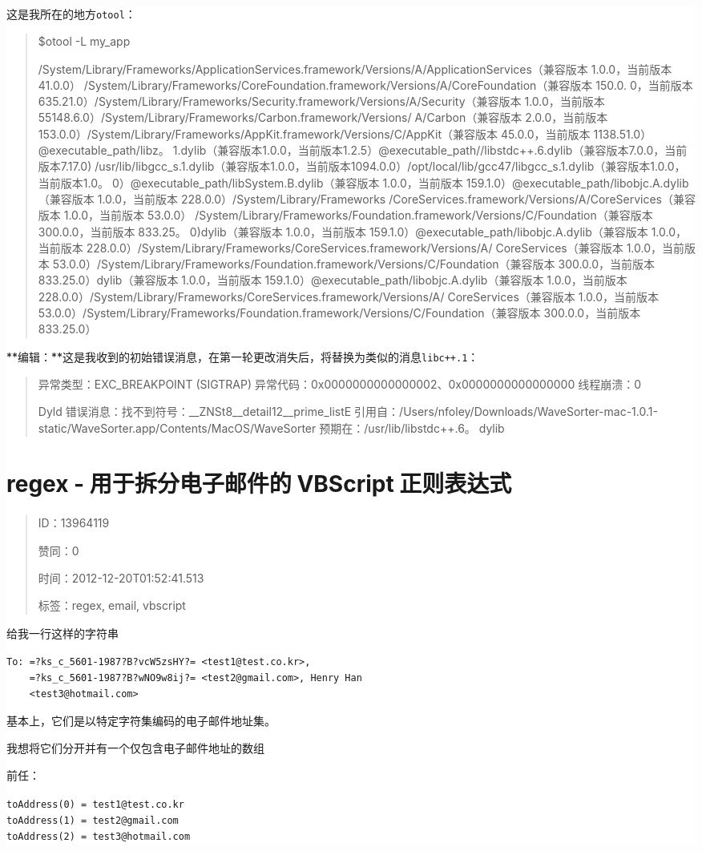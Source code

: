 这是我所在的地方`otool`：

> $otool -L my_app
> 
> /System/Library/Frameworks/ApplicationServices.framework/Versions/A/ApplicationServices（兼容版本 1.0.0，当前版本 41.0.0） /System/Library/Frameworks/CoreFoundation.framework/Versions/A/CoreFoundation（兼容版本 150.0\. 0，当前版本 635.21.0）/System/Library/Frameworks/Security.framework/Versions/A/Security（兼容版本 1.0.0，当前版本 55148.6.0）/System/Library/Frameworks/Carbon.framework/Versions/ A/Carbon（兼容版本 2.0.0，当前版本 153.0.0）/System/Library/Frameworks/AppKit.framework/Versions/C/AppKit（兼容版本 45.0.0，当前版本 1138.51.0）@executable_path/libz。 1.dylib（兼容版本1.0.0，当前版本1.2.5）@executable_path//libstdc++.6.dylib（兼容版本7.0.0，当前版本7.17.0) /usr/lib/libgcc_s.1.dylib（兼容版本1.0.0，当前版本1094.0.0）/opt/local/lib/gcc47/libgcc_s.1.dylib（兼容版本1.0.0，当前版本1.0。 0）@executable_path/libSystem.B.dylib（兼容版本 1.0.0，当前版本 159.1.0）@executable_path/libobjc.A.dylib（兼容版本 1.0.0，当前版本 228.0.0）/System/Library/Frameworks /CoreServices.framework/Versions/A/CoreServices（兼容版本 1.0.0，当前版本 53.0.0） /System/Library/Frameworks/Foundation.framework/Versions/C/Foundation（兼容版本 300.0.0，当前版本 833.25。 0)dylib（兼容版本 1.0.0，当前版本 159.1.0）@executable_path/libobjc.A.dylib（兼容版本 1.0.0，当前版本 228.0.0）/System/Library/Frameworks/CoreServices.framework/Versions/A/ CoreServices（兼容版本 1.0.0，当前版本 53.0.0）/System/Library/Frameworks/Foundation.framework/Versions/C/Foundation（兼容版本 300.0.0，当前版本 833.25.0）dylib（兼容版本 1.0.0，当前版本 159.1.0）@executable_path/libobjc.A.dylib（兼容版本 1.0.0，当前版本 228.0.0）/System/Library/Frameworks/CoreServices.framework/Versions/A/ CoreServices（兼容版本 1.0.0，当前版本 53.0.0）/System/Library/Frameworks/Foundation.framework/Versions/C/Foundation（兼容版本 300.0.0，当前版本 833.25.0）

**编辑：**这是我收到的初始错误消息，在第一轮更改消失后，将替换为类似的消息`libc++.1`：

> 异常类型：EXC_BREAKPOINT (SIGTRAP) 异常代码：0x0000000000000002、0x0000000000000000 线程崩溃：0
> 
> Dyld 错误消息：找不到符号：__ZNSt8__detail12__prime_listE 引用自：/Users/nfoley/Downloads/WaveSorter-mac-1.0.1-static/WaveSorter.app/Contents/MacOS/WaveSorter 预期在：/usr/lib/libstdc++.6。 dylib

# regex - 用于拆分电子邮件的 VBScript 正则表达式

> ID：13964119
> 
> 赞同：0
> 
> 时间：2012-12-20T01:52:41.513
> 
> 标签：regex, email, vbscript

给我一行这样的字符串

```
To: =?ks_c_5601-1987?B?vcW5zsHY?= <test1@test.co.kr>,
    =?ks_c_5601-1987?B?wNO9w8ij?= <test2@gmail.com>, Henry Han
    <test3@hotmail.com> 
```

基本上，它们是以特定字符集编码的电子邮件地址集。

我想将它们分开并有一个仅包含电子邮件地址的数组

前任：

```
toAddress(0) = test1@test.co.kr
toAddress(1) = test2@gmail.com
toAddress(2) = test3@hotmail.com 
```
